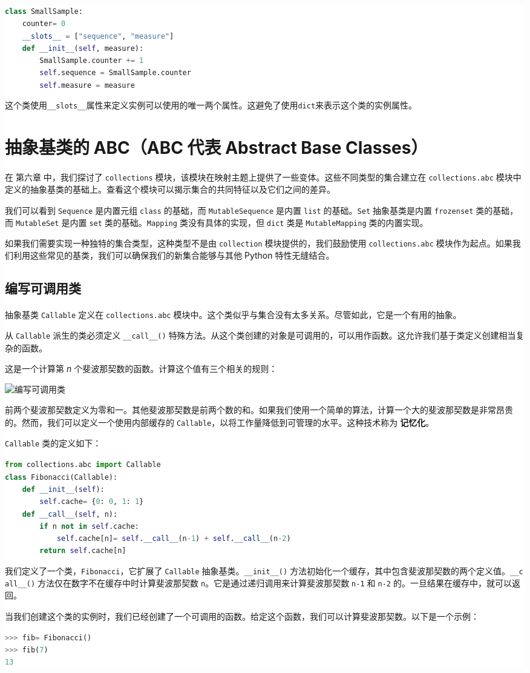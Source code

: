 ```py
class SmallSample:
    counter= 0
    __slots__ = ["sequence", "measure"]
    def __init__(self, measure):
        SmallSample.counter += 1
        self.sequence = SmallSample.counter
        self.measure = measure
```

这个类使用`__slots__`属性来定义实例可以使用的唯一两个属性。这避免了使用`dict`来表示这个类的实例属性。

# 抽象基类的 ABC（ABC 代表 Abstract Base Classes）

在 第六章 中，我们探讨了 `collections` 模块，该模块在映射主题上提供了一些变体。这些不同类型的集合建立在 `collections.abc` 模块中定义的抽象基类的基础上。查看这个模块可以揭示集合的共同特征以及它们之间的差异。

我们可以看到 `Sequence` 是内置元组 `class` 的基础，而 `MutableSequence` 是内置 `list` 的基础。`Set` 抽象基类是内置 `frozenset` 类的基础，而 `MutableSet` 是内置 `set` 类的基础。`Mapping` 类没有具体的实现，但 `dict` 类是 `MutableMapping` 类的内置实现。

如果我们需要实现一种独特的集合类型，这种类型不是由 `collection` 模块提供的，我们鼓励使用 `collections.abc` 模块作为起点。如果我们利用这些常见的基类，我们可以确保我们的新集合能够与其他 Python 特性无缝结合。

## 编写可调用类

抽象基类 `Callable` 定义在 `collections.abc` 模块中。这个类似乎与集合没有太多关系。尽管如此，它是一个有用的抽象。

从 `Callable` 派生的类必须定义 `__call__()` 特殊方法。从这个类创建的对象是可调用的，可以用作函数。这允许我们基于类定义创建相当复杂的函数。

这是一个计算第 *n* 个斐波那契数的函数。计算这个值有三个相关的规则：

![编写可调用类](img/B03671_11_01.jpg)

前两个斐波那契数定义为零和一。其他斐波那契数是前两个数的和。如果我们使用一个简单的算法，计算一个大的斐波那契数是非常昂贵的。然而，我们可以定义一个使用内部缓存的 `Callable`，以将工作量降低到可管理的水平。这种技术称为 **记忆化**。

`Callable` 类的定义如下：

```py
from collections.abc import Callable
class Fibonacci(Callable):
    def __init__(self):
        self.cache= {0: 0, 1: 1}
    def __call__(self, n):
        if n not in self.cache:
            self.cache[n]= self.__call__(n-1) + self.__call__(n-2)
        return self.cache[n]
```

我们定义了一个类，`Fibonacci`，它扩展了 `Callable` 抽象基类。`__init__()` 方法初始化一个缓存，其中包含斐波那契数的两个定义值。`__call__()` 方法仅在数字不在缓存中时计算斐波那契数 `n`。它是通过递归调用来计算斐波那契数 `n-1` 和 `n-2` 的。一旦结果在缓存中，就可以返回。

当我们创建这个类的实例时，我们已经创建了一个可调用的函数。给定这个函数，我们可以计算斐波那契数。以下是一个示例：

```py
>>> fib= Fibonacci()
>>> fib(7)
13
```
